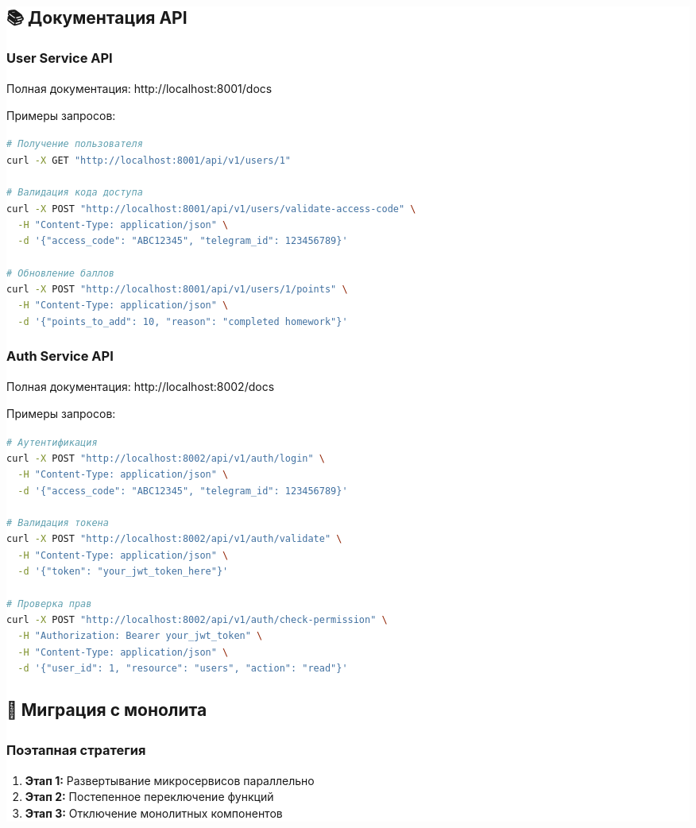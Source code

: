 ## 📚 Документация API

### User Service API

Полная документация: http://localhost:8001/docs

Примеры запросов:

```bash
# Получение пользователя
curl -X GET "http://localhost:8001/api/v1/users/1"

# Валидация кода доступа
curl -X POST "http://localhost:8001/api/v1/users/validate-access-code" \
  -H "Content-Type: application/json" \
  -d '{"access_code": "ABC12345", "telegram_id": 123456789}'

# Обновление баллов
curl -X POST "http://localhost:8001/api/v1/users/1/points" \
  -H "Content-Type: application/json" \
  -d '{"points_to_add": 10, "reason": "completed homework"}'
```

### Auth Service API

Полная документация: http://localhost:8002/docs

Примеры запросов:

```bash
# Аутентификация
curl -X POST "http://localhost:8002/api/v1/auth/login" \
  -H "Content-Type: application/json" \
  -d '{"access_code": "ABC12345", "telegram_id": 123456789}'

# Валидация токена
curl -X POST "http://localhost:8002/api/v1/auth/validate" \
  -H "Content-Type: application/json" \
  -d '{"token": "your_jwt_token_here"}'

# Проверка прав
curl -X POST "http://localhost:8002/api/v1/auth/check-permission" \
  -H "Authorization: Bearer your_jwt_token" \
  -H "Content-Type: application/json" \
  -d '{"user_id": 1, "resource": "users", "action": "read"}'
```

## 🔄 Миграция с монолита

### Поэтапная стратегия

1. **Этап 1:** Развертывание микросервисов параллельно
2. **Этап 2:** Постепенное переключение функций
3. **Этап 3:** Отключение монолитных компонентов
